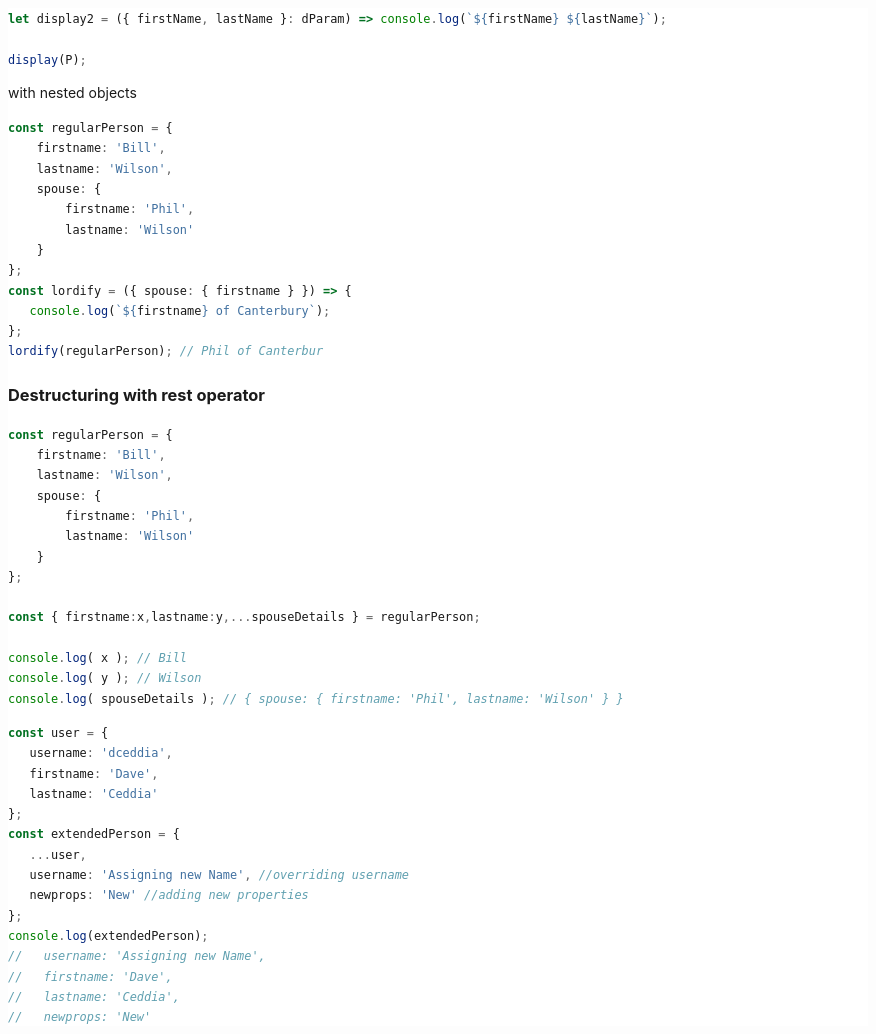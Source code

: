 ```typescript
let display2 = ({ firstName, lastName }: dParam) => console.log(`${firstName} ${lastName}`);

display(P);
```

with nested objects

```typescript
const regularPerson = {
	firstname: 'Bill',
	lastname: 'Wilson',
	spouse: {
		firstname: 'Phil',
		lastname: 'Wilson'
	}
};
const lordify = ({ spouse: { firstname } }) => {
   console.log(`${firstname} of Canterbury`);
};
lordify(regularPerson); // Phil of Canterbur
```

### Destructuring with rest operator

```typescript
const regularPerson = {
	firstname: 'Bill',
	lastname: 'Wilson',
	spouse: {
		firstname: 'Phil',
		lastname: 'Wilson'
	}
};

const { firstname:x,lastname:y,...spouseDetails } = regularPerson;

console.log( x ); // Bill
console.log( y ); // Wilson
console.log( spouseDetails ); // { spouse: { firstname: 'Phil', lastname: 'Wilson' } }
```

```typescript
const user = {
   username: 'dceddia',
   firstname: 'Dave',
   lastname: 'Ceddia'
};
const extendedPerson = {
   ...user,
   username: 'Assigning new Name', //overriding username
   newprops: 'New' //adding new properties
};
console.log(extendedPerson);
//   username: 'Assigning new Name',
//   firstname: 'Dave',
//   lastname: 'Ceddia',
//   newprops: 'New'
```
